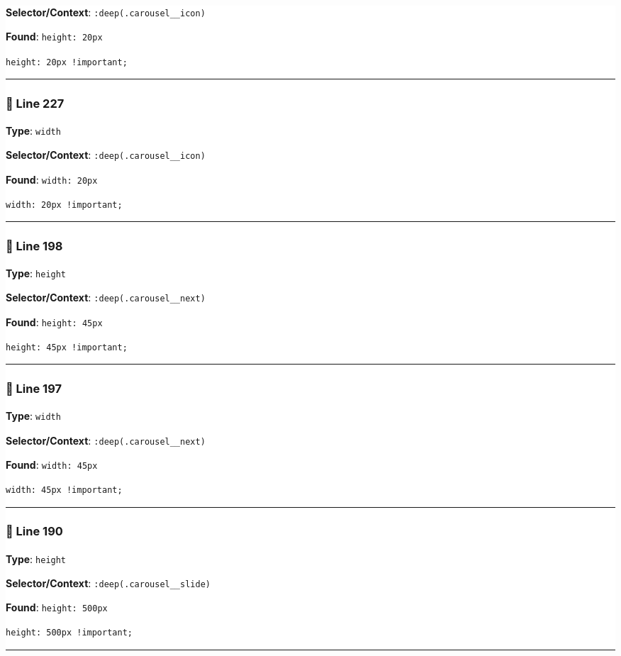 **Selector/Context**: `:deep(.carousel__icon)`

**Found**: `height: 20px`

```vue
height: 20px !important;
```

---

### 📏 Line 227

**Type**: `width`

**Selector/Context**: `:deep(.carousel__icon)`

**Found**: `width: 20px`

```vue
width: 20px !important;
```

---

### 📏 Line 198

**Type**: `height`

**Selector/Context**: `:deep(.carousel__next)`

**Found**: `height: 45px`

```vue
height: 45px !important;
```

---

### 📏 Line 197

**Type**: `width`

**Selector/Context**: `:deep(.carousel__next)`

**Found**: `width: 45px`

```vue
width: 45px !important;
```

---

### 📏 Line 190

**Type**: `height`

**Selector/Context**: `:deep(.carousel__slide)`

**Found**: `height: 500px`

```vue
height: 500px !important;
```

---